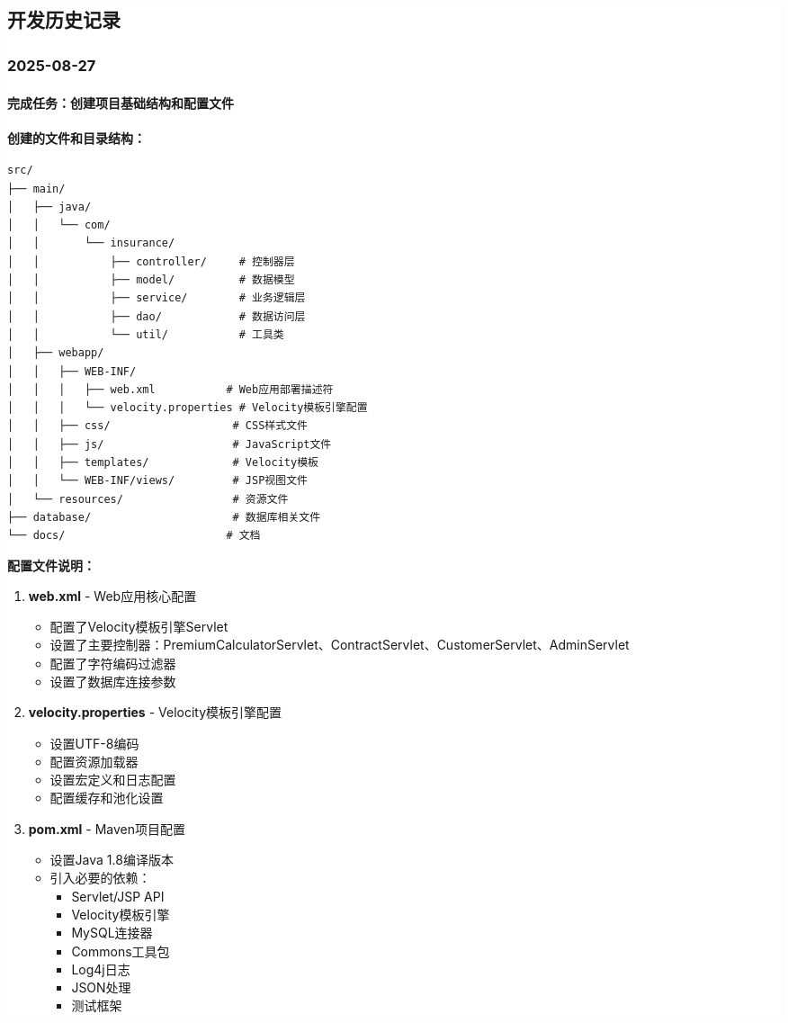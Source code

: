 ## 开发历史记录

### 2025-08-27
#### 完成任务：创建项目基础结构和配置文件

**创建的文件和目录结构：**
```
src/
├── main/
│   ├── java/
│   │   └── com/
│   │       └── insurance/
│   │           ├── controller/     # 控制器层
│   │           ├── model/          # 数据模型
│   │           ├── service/        # 业务逻辑层
│   │           ├── dao/            # 数据访问层
│   │           └── util/           # 工具类
│   ├── webapp/
│   │   ├── WEB-INF/
│   │   │   ├── web.xml           # Web应用部署描述符
│   │   │   └── velocity.properties # Velocity模板引擎配置
│   │   ├── css/                   # CSS样式文件
│   │   ├── js/                    # JavaScript文件
│   │   ├── templates/             # Velocity模板
│   │   └── WEB-INF/views/         # JSP视图文件
│   └── resources/                 # 资源文件
├── database/                      # 数据库相关文件
└── docs/                         # 文档
```

**配置文件说明：**

1. **web.xml** - Web应用核心配置
   - 配置了Velocity模板引擎Servlet
   - 设置了主要控制器：PremiumCalculatorServlet、ContractServlet、CustomerServlet、AdminServlet
   - 配置了字符编码过滤器
   - 设置了数据库连接参数

2. **velocity.properties** - Velocity模板引擎配置
   - 设置UTF-8编码
   - 配置资源加载器
   - 设置宏定义和日志配置
   - 配置缓存和池化设置

3. **pom.xml** - Maven项目配置
   - 设置Java 1.8编译版本
   - 引入必要的依赖：
     - Servlet/JSP API
     - Velocity模板引擎
     - MySQL连接器
     - Commons工具包
     - Log4j日志
     - JSON处理
     - 测试框架
